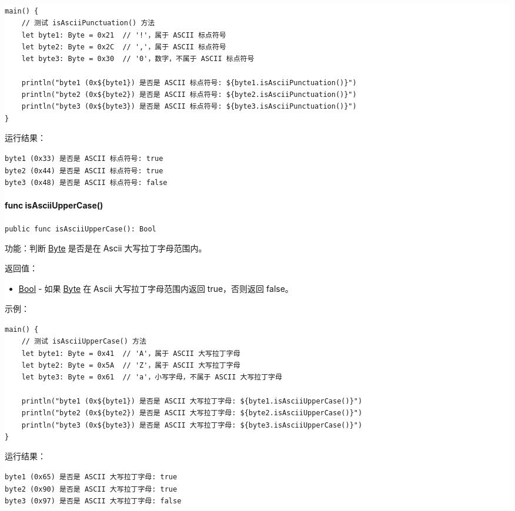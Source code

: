 
```cangjie
main() {
    // 测试 isAsciiPunctuation() 方法
    let byte1: Byte = 0x21  // '!'，属于 ASCII 标点符号
    let byte2: Byte = 0x2C  // ','，属于 ASCII 标点符号
    let byte3: Byte = 0x30  // '0'，数字，不属于 ASCII 标点符号
    
    println("byte1 (0x${byte1}) 是否是 ASCII 标点符号: ${byte1.isAsciiPunctuation()}")
    println("byte2 (0x${byte2}) 是否是 ASCII 标点符号: ${byte2.isAsciiPunctuation()}")
    println("byte3 (0x${byte3}) 是否是 ASCII 标点符号: ${byte3.isAsciiPunctuation()}")
}
```

运行结果：

```text
byte1 (0x33) 是否是 ASCII 标点符号: true
byte2 (0x44) 是否是 ASCII 标点符号: true
byte3 (0x48) 是否是 ASCII 标点符号: false
```

#### func isAsciiUpperCase()

```cangjie
public func isAsciiUpperCase(): Bool
```

功能：判断 [Byte](core_package_types.md#type-byte) 是否是在 Ascii 大写拉丁字母范围内。

返回值：

- [Bool](core_package_intrinsics.md#bool) - 如果 [Byte](core_package_types.md#type-byte) 在 Ascii 大写拉丁字母范围内返回 true，否则返回 false。

示例：


```cangjie
main() {
    // 测试 isAsciiUpperCase() 方法
    let byte1: Byte = 0x41  // 'A'，属于 ASCII 大写拉丁字母
    let byte2: Byte = 0x5A  // 'Z'，属于 ASCII 大写拉丁字母
    let byte3: Byte = 0x61  // 'a'，小写字母，不属于 ASCII 大写拉丁字母
    
    println("byte1 (0x${byte1}) 是否是 ASCII 大写拉丁字母: ${byte1.isAsciiUpperCase()}")
    println("byte2 (0x${byte2}) 是否是 ASCII 大写拉丁字母: ${byte2.isAsciiUpperCase()}")
    println("byte3 (0x${byte3}) 是否是 ASCII 大写拉丁字母: ${byte3.isAsciiUpperCase()}")
}
```

运行结果：

```text
byte1 (0x65) 是否是 ASCII 大写拉丁字母: true
byte2 (0x90) 是否是 ASCII 大写拉丁字母: true
byte3 (0x97) 是否是 ASCII 大写拉丁字母: false
```
